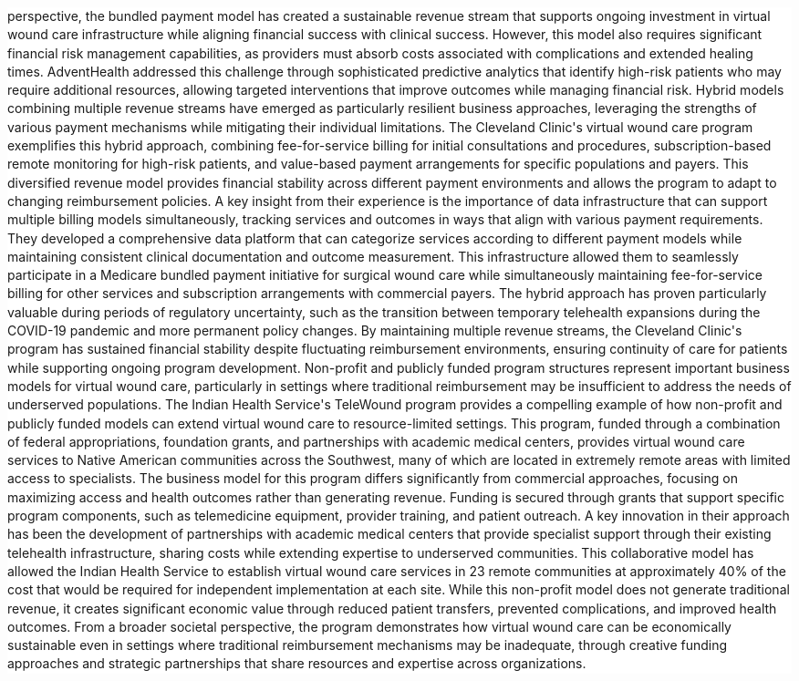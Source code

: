 perspective, the bundled payment model has created a sustainable revenue stream that supports ongoing investment in virtual wound care infrastructure while aligning financial success with clinical success. However, this model also requires significant financial risk management capabilities, as providers must absorb costs associated with complications and extended healing times. AdventHealth addressed this challenge through sophisticated predictive analytics that identify high-risk patients who may require additional resources, allowing targeted interventions that improve outcomes while managing financial risk. Hybrid models combining multiple revenue streams have emerged as particularly resilient business approaches, leveraging the strengths of various payment mechanisms while mitigating their individual limitations. The Cleveland Clinic's virtual wound care program exemplifies this hybrid approach, combining fee-for-service billing for initial consultations and procedures, subscription-based remote monitoring for high-risk patients, and value-based payment arrangements for specific populations and payers. This diversified revenue model provides financial stability across different payment environments and allows the program to adapt to changing reimbursement policies. A key insight from their experience is the importance of data infrastructure that can support multiple billing models simultaneously, tracking services and outcomes in ways that align with various payment requirements. They developed a comprehensive data platform that can categorize services according to different payment models while maintaining consistent clinical documentation and outcome measurement. This infrastructure allowed them to seamlessly participate in a Medicare bundled payment initiative for surgical wound care while simultaneously maintaining fee-for-service billing for other services and subscription arrangements with commercial payers. The hybrid approach has proven particularly valuable during periods of regulatory uncertainty, such as the transition between temporary telehealth expansions during the COVID-19 pandemic and more permanent policy changes. By maintaining multiple revenue streams, the Cleveland Clinic's program has sustained financial stability despite fluctuating reimbursement environments, ensuring continuity of care for patients while supporting ongoing program development. Non-profit and publicly funded program structures represent important business models for virtual wound care, particularly in settings where traditional reimbursement may be insufficient to address the needs of underserved populations. The Indian Health Service's TeleWound program provides a compelling example of how non-profit and publicly funded models can extend virtual wound care to resource-limited settings. This program, funded through a combination of federal appropriations, foundation grants, and partnerships with academic medical centers, provides virtual wound care services to Native American communities across the Southwest, many of which are located in extremely remote areas with limited access to specialists. The business model for this program differs significantly from commercial approaches, focusing on maximizing access and health outcomes rather than generating revenue. Funding is secured through grants that support specific program components, such as telemedicine equipment, provider training, and patient outreach. A key innovation in their approach has been the development of partnerships with academic medical centers that provide specialist support through their existing telehealth infrastructure, sharing costs while extending expertise to underserved communities. This collaborative model has allowed the Indian Health Service to establish virtual wound care services in 23 remote communities at approximately 40% of the cost that would be required for independent implementation at each site. While this non-profit model does not generate traditional revenue, it creates significant economic value through reduced patient transfers, prevented complications, and improved health outcomes. From a broader societal perspective, the program demonstrates how virtual wound care can be economically sustainable even in settings where traditional reimbursement mechanisms may be inadequate, through creative funding approaches and strategic partnerships that share resources and expertise across organizations.
